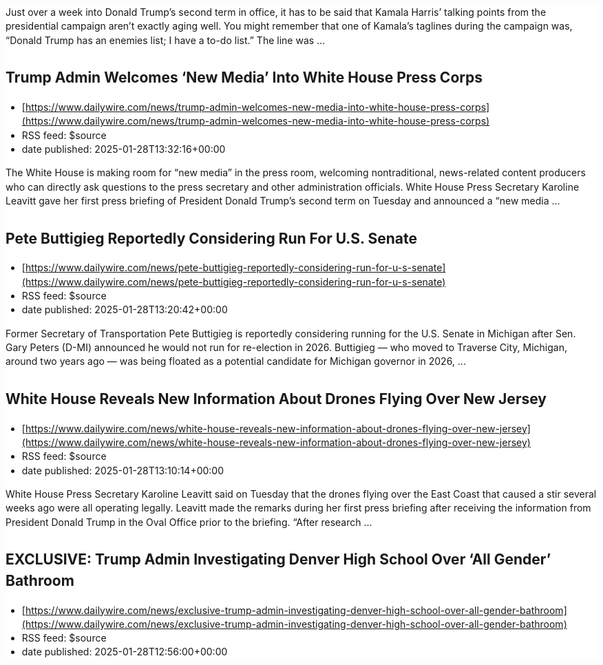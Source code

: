 Just over a week into Donald Trump&#8217;s second term in office, it has to be said that Kamala Harris&#8217; talking points from the presidential campaign aren&#8217;t exactly aging well. You might remember that one of Kamala’s taglines during the campaign was, &#8220;Donald Trump has an enemies list; I have a to-do list.&#8221; The line was ...

## Trump Admin Welcomes ‘New Media’ Into White House Press Corps
 - [https://www.dailywire.com/news/trump-admin-welcomes-new-media-into-white-house-press-corps](https://www.dailywire.com/news/trump-admin-welcomes-new-media-into-white-house-press-corps)
 - RSS feed: $source
 - date published: 2025-01-28T13:32:16+00:00

The White House is making room for “new media” in the press room, welcoming nontraditional, news-related content producers who can directly ask questions to the press secretary and other administration officials. White House Press Secretary Karoline Leavitt gave her first press briefing of President Donald Trump’s second term on Tuesday and announced a “new media ...

## Pete Buttigieg Reportedly Considering Run For U.S. Senate
 - [https://www.dailywire.com/news/pete-buttigieg-reportedly-considering-run-for-u-s-senate](https://www.dailywire.com/news/pete-buttigieg-reportedly-considering-run-for-u-s-senate)
 - RSS feed: $source
 - date published: 2025-01-28T13:20:42+00:00

Former Secretary of Transportation Pete Buttigieg is reportedly considering running for the U.S. Senate in Michigan after Sen. Gary Peters (D-MI) announced he would not run for re-election in 2026. Buttigieg — who moved to Traverse City, Michigan, around two years ago — was being floated as a potential candidate for Michigan governor in 2026, ...

## White House Reveals New Information About Drones Flying Over New Jersey
 - [https://www.dailywire.com/news/white-house-reveals-new-information-about-drones-flying-over-new-jersey](https://www.dailywire.com/news/white-house-reveals-new-information-about-drones-flying-over-new-jersey)
 - RSS feed: $source
 - date published: 2025-01-28T13:10:14+00:00

White House Press Secretary Karoline Leavitt said on Tuesday that the drones flying over the East Coast that caused a stir several weeks ago were all operating legally. Leavitt made the remarks during her first press briefing after receiving the information from President Donald Trump in the Oval Office prior to the briefing. &#8220;After research ...

## EXCLUSIVE: Trump Admin Investigating Denver High School Over ‘All Gender’ Bathroom
 - [https://www.dailywire.com/news/exclusive-trump-admin-investigating-denver-high-school-over-all-gender-bathroom](https://www.dailywire.com/news/exclusive-trump-admin-investigating-denver-high-school-over-all-gender-bathroom)
 - RSS feed: $source
 - date published: 2025-01-28T12:56:00+00:00
